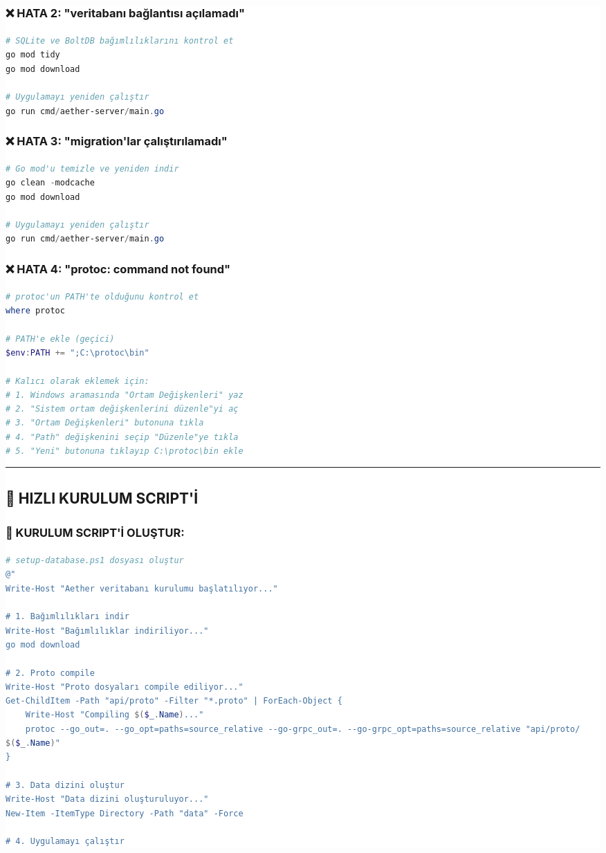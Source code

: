 ### **❌ HATA 2: "veritabanı bağlantısı açılamadı"**
```powershell
# SQLite ve BoltDB bağımlılıklarını kontrol et
go mod tidy
go mod download

# Uygulamayı yeniden çalıştır
go run cmd/aether-server/main.go
```

### **❌ HATA 3: "migration'lar çalıştırılamadı"**
```powershell
# Go mod'u temizle ve yeniden indir
go clean -modcache
go mod download

# Uygulamayı yeniden çalıştır
go run cmd/aether-server/main.go
```

### **❌ HATA 4: "protoc: command not found"**
```powershell
# protoc'un PATH'te olduğunu kontrol et
where protoc

# PATH'e ekle (geçici)
$env:PATH += ";C:\protoc\bin"

# Kalıcı olarak eklemek için:
# 1. Windows aramasında "Ortam Değişkenleri" yaz
# 2. "Sistem ortam değişkenlerini düzenle"yi aç
# 3. "Ortam Değişkenleri" butonuna tıkla
# 4. "Path" değişkenini seçip "Düzenle"ye tıkla
# 5. "Yeni" butonuna tıklayıp C:\protoc\bin ekle
```

---

## 🎯 **HIZLI KURULUM SCRIPT'İ**

### **📝 KURULUM SCRIPT'İ OLUŞTUR:**
```powershell
# setup-database.ps1 dosyası oluştur
@"
Write-Host "Aether veritabanı kurulumu başlatılıyor..."

# 1. Bağımlılıkları indir
Write-Host "Bağımlılıklar indiriliyor..."
go mod download

# 2. Proto compile
Write-Host "Proto dosyaları compile ediliyor..."
Get-ChildItem -Path "api/proto" -Filter "*.proto" | ForEach-Object {
    Write-Host "Compiling $($_.Name)..."
    protoc --go_out=. --go_opt=paths=source_relative --go-grpc_out=. --go-grpc_opt=paths=source_relative "api/proto/$($_.Name)"
}

# 3. Data dizini oluştur
Write-Host "Data dizini oluşturuluyor..."
New-Item -ItemType Directory -Path "data" -Force

# 4. Uygulamayı çalıştır
```